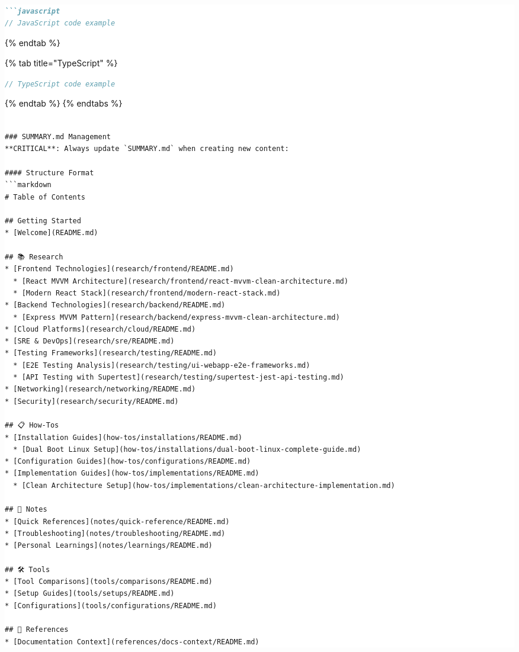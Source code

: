 ```markdown
```javascript
// JavaScript code example
```
{% endtab %}

{% tab title="TypeScript" %}
```typescript
// TypeScript code example
```
{% endtab %}
{% endtabs %}
```

### SUMMARY.md Management
**CRITICAL**: Always update `SUMMARY.md` when creating new content:

#### Structure Format
```markdown
# Table of Contents

## Getting Started
* [Welcome](README.md)

## 📚 Research
* [Frontend Technologies](research/frontend/README.md)
  * [React MVVM Architecture](research/frontend/react-mvvm-clean-architecture.md)
  * [Modern React Stack](research/frontend/modern-react-stack.md)
* [Backend Technologies](research/backend/README.md)
  * [Express MVVM Pattern](research/backend/express-mvvm-clean-architecture.md)
* [Cloud Platforms](research/cloud/README.md)
* [SRE & DevOps](research/sre/README.md)
* [Testing Frameworks](research/testing/README.md)
  * [E2E Testing Analysis](research/testing/ui-webapp-e2e-frameworks.md)
  * [API Testing with Supertest](research/testing/supertest-jest-api-testing.md)
* [Networking](research/networking/README.md)
* [Security](research/security/README.md)

## 📋 How-Tos
* [Installation Guides](how-tos/installations/README.md)
  * [Dual Boot Linux Setup](how-tos/installations/dual-boot-linux-complete-guide.md)
* [Configuration Guides](how-tos/configurations/README.md)
* [Implementation Guides](how-tos/implementations/README.md)
  * [Clean Architecture Setup](how-tos/implementations/clean-architecture-implementation.md)

## 📝 Notes
* [Quick References](notes/quick-reference/README.md)
* [Troubleshooting](notes/troubleshooting/README.md)
* [Personal Learnings](notes/learnings/README.md)

## 🛠️ Tools
* [Tool Comparisons](tools/comparisons/README.md)
* [Setup Guides](tools/setups/README.md)
* [Configurations](tools/configurations/README.md)

## 📖 References
* [Documentation Context](references/docs-context/README.md)
```
